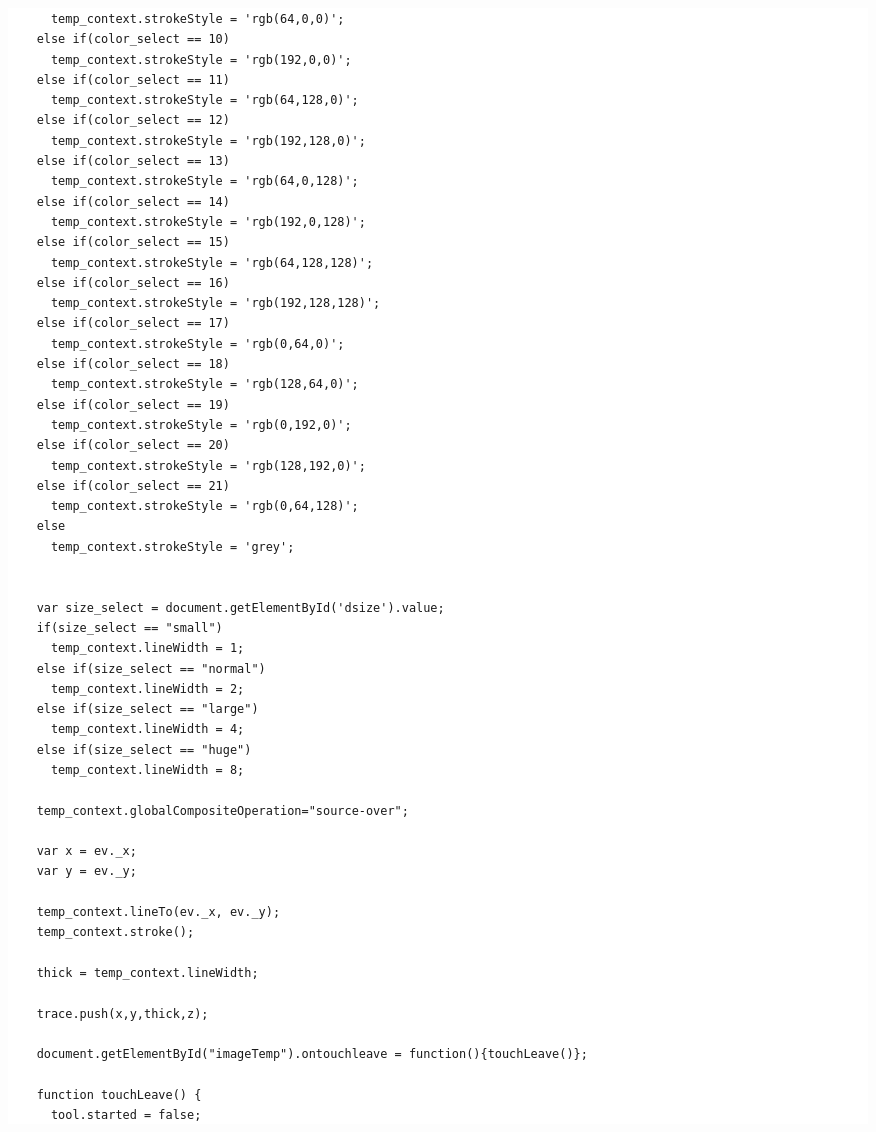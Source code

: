           temp_context.strokeStyle = 'rgb(64,0,0)';
        else if(color_select == 10)
          temp_context.strokeStyle = 'rgb(192,0,0)';
        else if(color_select == 11)
          temp_context.strokeStyle = 'rgb(64,128,0)';
        else if(color_select == 12)
          temp_context.strokeStyle = 'rgb(192,128,0)';
        else if(color_select == 13)
          temp_context.strokeStyle = 'rgb(64,0,128)';
        else if(color_select == 14)
          temp_context.strokeStyle = 'rgb(192,0,128)';
        else if(color_select == 15)
          temp_context.strokeStyle = 'rgb(64,128,128)';
        else if(color_select == 16)
          temp_context.strokeStyle = 'rgb(192,128,128)';
        else if(color_select == 17)
          temp_context.strokeStyle = 'rgb(0,64,0)';
        else if(color_select == 18)
          temp_context.strokeStyle = 'rgb(128,64,0)';
        else if(color_select == 19)
          temp_context.strokeStyle = 'rgb(0,192,0)';
        else if(color_select == 20)
          temp_context.strokeStyle = 'rgb(128,192,0)';
        else if(color_select == 21)
          temp_context.strokeStyle = 'rgb(0,64,128)';
        else 
          temp_context.strokeStyle = 'grey';


        var size_select = document.getElementById('dsize').value;
        if(size_select == "small")
          temp_context.lineWidth = 1;
        else if(size_select == "normal")
          temp_context.lineWidth = 2; 
        else if(size_select == "large")
          temp_context.lineWidth = 4;
        else if(size_select == "huge")
          temp_context.lineWidth = 8;  

        temp_context.globalCompositeOperation="source-over";
     
        var x = ev._x;
        var y = ev._y;

        temp_context.lineTo(ev._x, ev._y);
        temp_context.stroke();

        thick = temp_context.lineWidth;

        trace.push(x,y,thick,z);

        document.getElementById("imageTemp").ontouchleave = function(){touchLeave()}; 

        function touchLeave() {
          tool.started = false;
